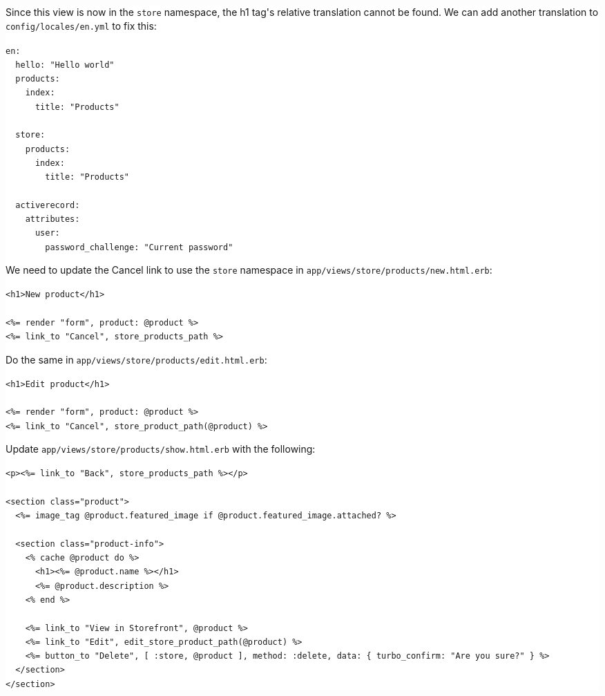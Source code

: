 Since this view is now in the `store` namespace, the h1 tag's relative
translation cannot be found. We can add another translation to
`config/locales/en.yml` to fix this:

```yaml#7-10
en:
  hello: "Hello world"
  products:
    index:
      title: "Products"

  store:
    products:
      index:
        title: "Products"

  activerecord:
    attributes:
      user:
        password_challenge: "Current password"
```

We need to update the Cancel link to use the `store` namespace in
`app/views/store/products/new.html.erb`:

```erb#4
<h1>New product</h1>

<%= render "form", product: @product %>
<%= link_to "Cancel", store_products_path %>
```

Do the same in `app/views/store/products/edit.html.erb`:

```erb#4
<h1>Edit product</h1>

<%= render "form", product: @product %>
<%= link_to "Cancel", store_product_path(@product) %>
```

Update `app/views/store/products/show.html.erb` with the following:

```erb#1,12-14
<p><%= link_to "Back", store_products_path %></p>

<section class="product">
  <%= image_tag @product.featured_image if @product.featured_image.attached? %>

  <section class="product-info">
    <% cache @product do %>
      <h1><%= @product.name %></h1>
      <%= @product.description %>
    <% end %>

    <%= link_to "View in Storefront", @product %>
    <%= link_to "Edit", edit_store_product_path(@product) %>
    <%= button_to "Delete", [ :store, @product ], method: :delete, data: { turbo_confirm: "Are you sure?" } %>
  </section>
</section>
```
